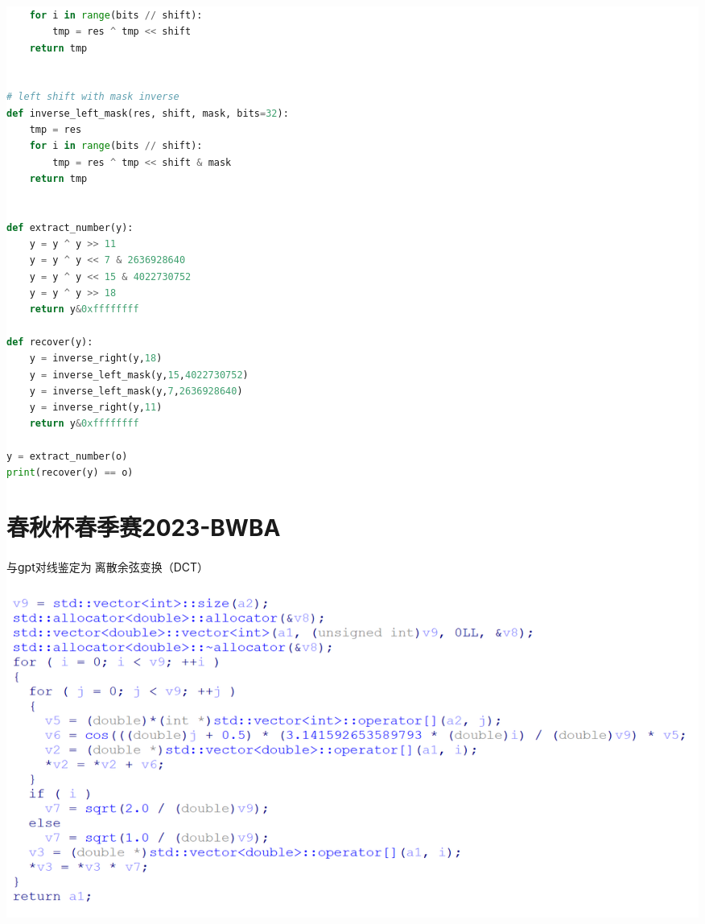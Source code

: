 ```python
    for i in range(bits // shift):
        tmp = res ^ tmp << shift
    return tmp


# left shift with mask inverse
def inverse_left_mask(res, shift, mask, bits=32):
    tmp = res
    for i in range(bits // shift):
        tmp = res ^ tmp << shift & mask
    return tmp


def extract_number(y):
    y = y ^ y >> 11
    y = y ^ y << 7 & 2636928640
    y = y ^ y << 15 & 4022730752
    y = y ^ y >> 18
    return y&0xffffffff

def recover(y):
    y = inverse_right(y,18)
    y = inverse_left_mask(y,15,4022730752)
    y = inverse_left_mask(y,7,2636928640)
    y = inverse_right(y,11)
    return y&0xffffffff

y = extract_number(o)
print(recover(y) == o)
```





# 春秋杯春季赛2023-BWBA

与gpt对线鉴定为 离散余弦变换（DCT）

![image-20230522194330169](从0开始的加密时间/image-20230522194330169.png)
